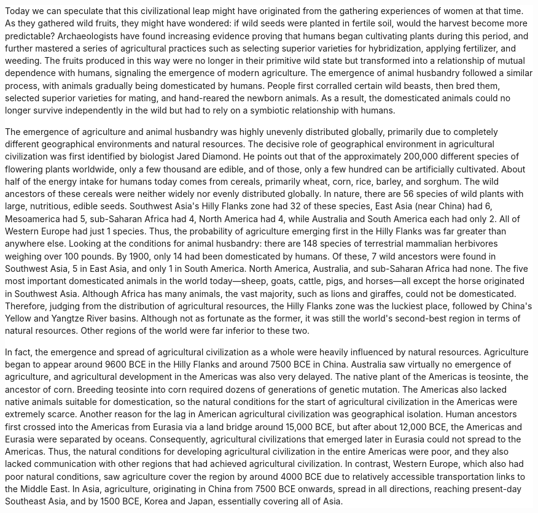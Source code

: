 Today we can speculate that this civilizational leap might have originated from the gathering experiences of women at that time. As they gathered wild fruits, they might have wondered: if wild seeds were planted in fertile soil, would the harvest become more predictable? Archaeologists have found increasing evidence proving that humans began cultivating plants during this period, and further mastered a series of agricultural practices such as selecting superior varieties for hybridization, applying fertilizer, and weeding. The fruits produced in this way were no longer in their primitive wild state but transformed into a relationship of mutual dependence with humans, signaling the emergence of modern agriculture. The emergence of animal husbandry followed a similar process, with animals gradually being domesticated by humans. People first corralled certain wild beasts, then bred them, selected superior varieties for mating, and hand-reared the newborn animals. As a result, the domesticated animals could no longer survive independently in the wild but had to rely on a symbiotic relationship with humans.

The emergence of agriculture and animal husbandry was highly unevenly distributed globally, primarily due to completely different geographical environments and natural resources. The decisive role of geographical environment in agricultural civilization was first identified by biologist Jared Diamond. He points out that of the approximately 200,000 different species of flowering plants worldwide, only a few thousand are edible, and of those, only a few hundred can be artificially cultivated. About half of the energy intake for humans today comes from cereals, primarily wheat, corn, rice, barley, and sorghum. The wild ancestors of these cereals were neither widely nor evenly distributed globally. In nature, there are 56 species of wild plants with large, nutritious, edible seeds. Southwest Asia's Hilly Flanks zone had 32 of these species, East Asia (near China) had 6, Mesoamerica had 5, sub-Saharan Africa had 4, North America had 4, while Australia and South America each had only 2. All of Western Europe had just 1 species. Thus, the probability of agriculture emerging first in the Hilly Flanks was far greater than anywhere else. Looking at the conditions for animal husbandry: there are 148 species of terrestrial mammalian herbivores weighing over 100 pounds. By 1900, only 14 had been domesticated by humans. Of these, 7 wild ancestors were found in Southwest Asia, 5 in East Asia, and only 1 in South America. North America, Australia, and sub-Saharan Africa had none. The five most important domesticated animals in the world today—sheep, goats, cattle, pigs, and horses—all except the horse originated in Southwest Asia. Although Africa has many animals, the vast majority, such as lions and giraffes, could not be domesticated. Therefore, judging from the distribution of agricultural resources, the Hilly Flanks zone was the luckiest place, followed by China's Yellow and Yangtze River basins. Although not as fortunate as the former, it was still the world's second-best region in terms of natural resources. Other regions of the world were far inferior to these two.

In fact, the emergence and spread of agricultural civilization as a whole were heavily influenced by natural resources. Agriculture began to appear around 9600 BCE in the Hilly Flanks and around 7500 BCE in China. Australia saw virtually no emergence of agriculture, and agricultural development in the Americas was also very delayed. The native plant of the Americas is teosinte, the ancestor of corn. Breeding teosinte into corn required dozens of generations of genetic mutation. The Americas also lacked native animals suitable for domestication, so the natural conditions for the start of agricultural civilization in the Americas were extremely scarce. Another reason for the lag in American agricultural civilization was geographical isolation. Human ancestors first crossed into the Americas from Eurasia via a land bridge around 15,000 BCE, but after about 12,000 BCE, the Americas and Eurasia were separated by oceans. Consequently, agricultural civilizations that emerged later in Eurasia could not spread to the Americas. Thus, the natural conditions for developing agricultural civilization in the entire Americas were poor, and they also lacked communication with other regions that had achieved agricultural civilization. In contrast, Western Europe, which also had poor natural conditions, saw agriculture cover the region by around 4000 BCE due to relatively accessible transportation links to the Middle East. In Asia, agriculture, originating in China from 7500 BCE onwards, spread in all directions, reaching present-day Southeast Asia, and by 1500 BCE, Korea and Japan, essentially covering all of Asia.
